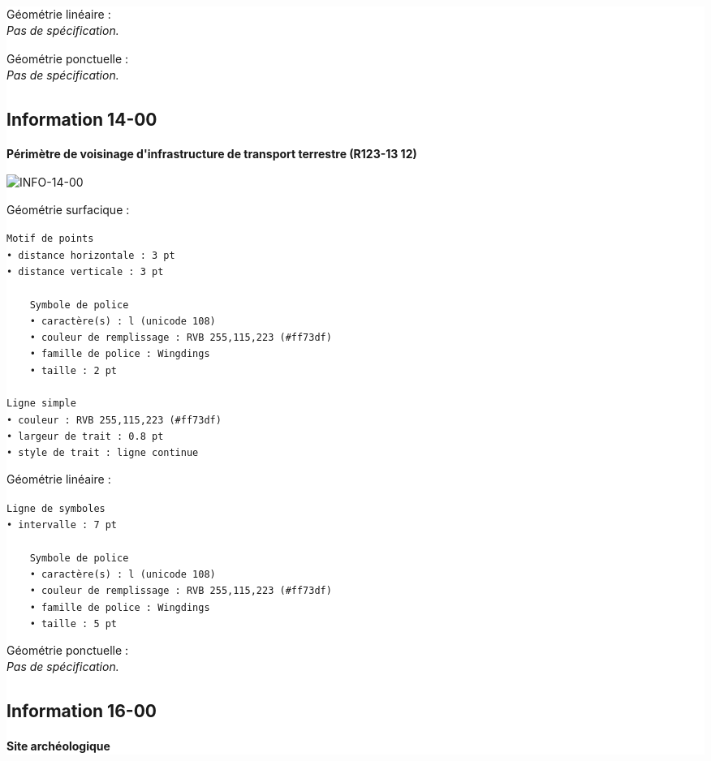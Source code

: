 Géométrie linéaire :  
*Pas de spécification.*

Géométrie ponctuelle :  
*Pas de spécification.*





## Information 14-00

**Périmètre de voisinage d'infrastructure de transport terrestre (R123-13 12)**
        
![INFO-14-00](../../../PLU/vignettes/INFO-14-00.png)

Géométrie surfacique :  
```
Motif de points
• distance horizontale : 3 pt
• distance verticale : 3 pt

    Symbole de police
    • caractère(s) : l (unicode 108)
    • couleur de remplissage : RVB 255,115,223 (#ff73df)
    • famille de police : Wingdings
    • taille : 2 pt

Ligne simple
• couleur : RVB 255,115,223 (#ff73df)
• largeur de trait : 0.8 pt
• style de trait : ligne continue
```

Géométrie linéaire :  
```
Ligne de symboles
• intervalle : 7 pt

    Symbole de police
    • caractère(s) : l (unicode 108)
    • couleur de remplissage : RVB 255,115,223 (#ff73df)
    • famille de police : Wingdings
    • taille : 5 pt
```

Géométrie ponctuelle :  
*Pas de spécification.*





## Information 16-00

**Site archéologique**
        
